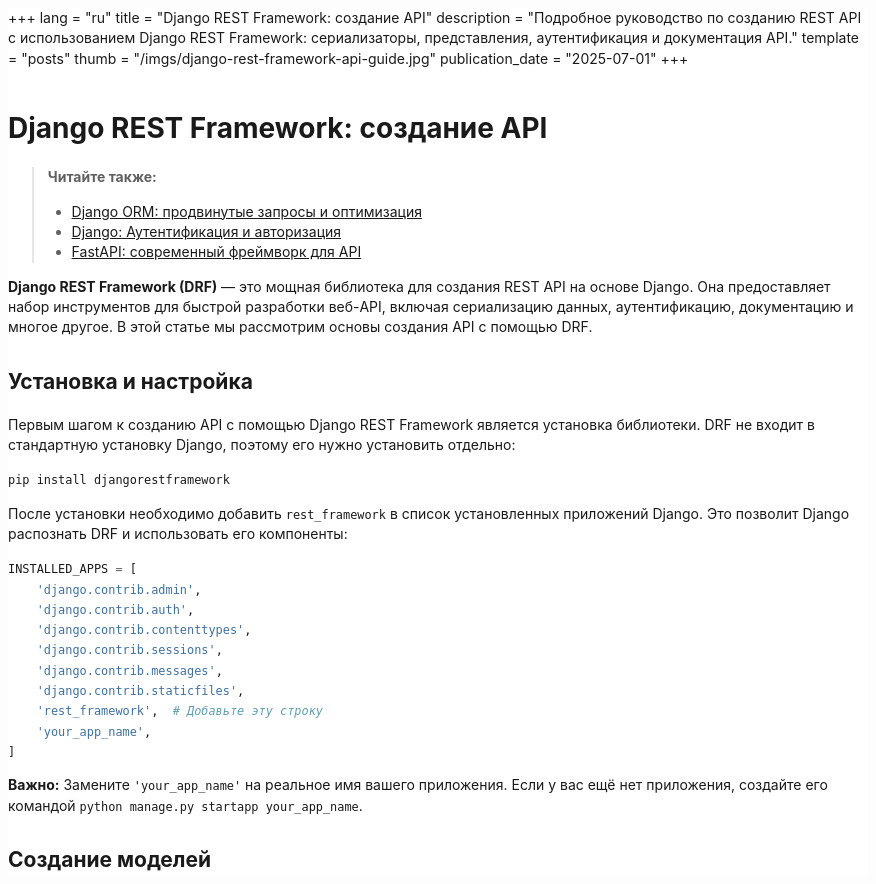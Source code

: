 +++
lang = "ru"
title = "Django REST Framework: создание API"
description = "Подробное руководство по созданию REST API с использованием Django REST Framework: сериализаторы, представления, аутентификация и документация API."
template = "posts"
thumb = "/imgs/django-rest-framework-api-guide.jpg"
publication_date = "2025-07-01"
+++

# Django REST Framework: создание API

> **Читайте также:**
> - [Django ORM: продвинутые запросы и оптимизация](/posts/django-orm-advanced-queries-optimization)
> - [Django: Аутентификация и авторизация](/posts/django-authentication-authorization)
> - [FastAPI: современный фреймворк для API](/posts/fastapi-modern-api-framework)

**Django REST Framework (DRF)** — это мощная библиотека для создания REST API на основе Django. Она предоставляет набор инструментов для быстрой разработки веб-API, включая сериализацию данных, аутентификацию, документацию и многое другое. В этой статье мы рассмотрим основы создания API с помощью DRF.

## Установка и настройка

Первым шагом к созданию API с помощью Django REST Framework является установка библиотеки. DRF не входит в стандартную установку Django, поэтому его нужно установить отдельно:

```bash
pip install djangorestframework
```

После установки необходимо добавить `rest_framework` в список установленных приложений Django. Это позволит Django распознать DRF и использовать его компоненты:

```python
INSTALLED_APPS = [
    'django.contrib.admin',
    'django.contrib.auth',
    'django.contrib.contenttypes',
    'django.contrib.sessions',
    'django.contrib.messages',
    'django.contrib.staticfiles',
    'rest_framework',  # Добавьте эту строку
    'your_app_name',
]
```

**Важно:** Замените `'your_app_name'` на реальное имя вашего приложения. Если у вас ещё нет приложения, создайте его командой `python manage.py startapp your_app_name`.

## Создание моделей
